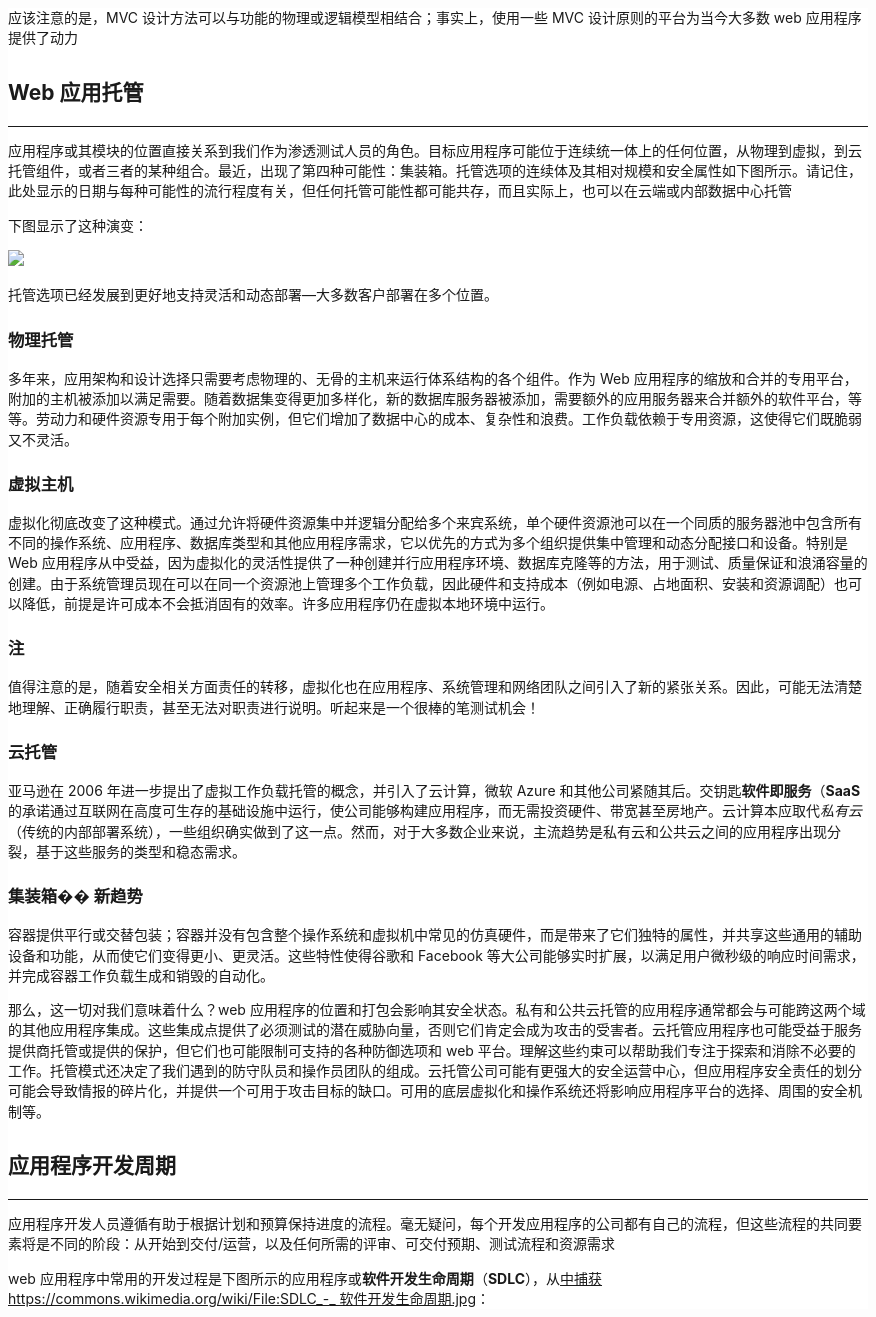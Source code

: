 应该注意的是，MVC 设计方法可以与功能的物理或逻辑模型相结合；事实上，使用一些 MVC 设计原则的平台为当今大多数 web 应用程序提供了动力

## Web 应用托管

* * *

应用程序或其模块的位置直接关系到我们作为渗透测试人员的角色。目标应用程序可能位于连续统一体上的任何位置，从物理到虚拟，到云托管组件，或者三者的某种组合。最近，出现了第四种可能性：集装箱。托管选项的连续体及其相对规模和安全属性如下图所示。请记住，此处显示的日期与每种可能性的流行程度有关，但任何托管可能性都可能共存，而且实际上，也可以在云端或内部数据中心托管

下图显示了这种演变：

![](https://www.packtpub.com/graphics/9781784395070/graphics/B03918_01_04.png)

托管选项已经发展到更好地支持灵活和动态部署—大多数客户部署在多个位置。

### 物理托管

多年来，应用架构和设计选择只需要考虑物理的、无骨的主机来运行体系结构的各个组件。作为 Web 应用程序的缩放和合并的专用平台，附加的主机被添加以满足需要。随着数据集变得更加多样化，新的数据库服务器被添加，需要额外的应用服务器来合并额外的软件平台，等等。劳动力和硬件资源专用于每个附加实例，但它们增加了数据中心的成本、复杂性和浪费。工作负载依赖于专用资源，这使得它们既脆弱又不灵活。

### 虚拟主机

虚拟化彻底改变了这种模式。通过允许将硬件资源集中并逻辑分配给多个来宾系统，单个硬件资源池可以在一个同质的服务器池中包含所有不同的操作系统、应用程序、数据库类型和其他应用程序需求，它以优先的方式为多个组织提供集中管理和动态分配接口和设备。特别是 Web 应用程序从中受益，因为虚拟化的灵活性提供了一种创建并行应用程序环境、数据库克隆等的方法，用于测试、质量保证和浪涌容量的创建。由于系统管理员现在可以在同一个资源池上管理多个工作负载，因此硬件和支持成本（例如电源、占地面积、安装和资源调配）也可以降低，前提是许可成本不会抵消固有的效率。许多应用程序仍在虚拟本地环境中运行。

### 注

值得注意的是，随着安全相关方面责任的转移，虚拟化也在应用程序、系统管理和网络团队之间引入了新的紧张关系。因此，可能无法清楚地理解、正确履行职责，甚至无法对职责进行说明。听起来是一个很棒的笔测试机会！

### 云托管

亚马逊在 2006 年进一步提出了虚拟工作负载托管的概念，并引入了云计算，微软 Azure 和其他公司紧随其后。交钥匙**软件即服务**（**SaaS**的承诺通过互联网在高度可生存的基础设施中运行，使公司能够构建应用程序，而无需投资硬件、带宽甚至房地产。云计算本应取代*私有云*（传统的内部部署系统），一些组织确实做到了这一点。然而，对于大多数企业来说，主流趋势是私有云和公共云之间的应用程序出现分裂，基于这些服务的类型和稳态需求。

### 集装箱�� 新趋势

容器提供平行或交替包装；容器并没有包含整个操作系统和虚拟机中常见的仿真硬件，而是带来了它们独特的属性，并共享这些通用的辅助设备和功能，从而使它们变得更小、更灵活。这些特性使得谷歌和 Facebook 等大公司能够实时扩展，以满足用户微秒级的响应时间需求，并完成容器工作负载生成和销毁的自动化。

那么，这一切对我们意味着什么？web 应用程序的位置和打包会影响其安全状态。私有和公共云托管的应用程序通常都会与可能跨这两个域的其他应用程序集成。这些集成点提供了必须测试的潜在威胁向量，否则它们肯定会成为攻击的受害者。云托管应用程序也可能受益于服务提供商托管或提供的保护，但它们也可能限制可支持的各种防御选项和 web 平台。理解这些约束可以帮助我们专注于探索和消除不必要的工作。托管模式还决定了我们遇到的防守队员和操作员团队的组成。云托管公司可能有更强大的安全运营中心，但应用程序安全责任的划分可能会导致情报的碎片化，并提供一个可用于攻击目标的缺口。可用的底层虚拟化和操作系统还将影响应用程序平台的选择、周围的安全机制等。

## 应用程序开发周期

* * *

应用程序开发人员遵循有助于根据计划和预算保持进度的流程。毫无疑问，每个开发应用程序的公司都有自己的流程，但这些流程的共同要素将是不同的阶段：从开始到交付/运营，以及任何所需的评审、可交付预期、测试流程和资源需求

web 应用程序中常用的开发过程是下图所示的应用程序或**软件开发生命周期**（**SDLC**），从[中捕获 https://commons.wikimedia.org/wiki/File:SDLC_-_ 软件开发生命周期.jpg](https://commons.wikimedia.org/wiki/File:SDLC_-_Software_Development_Life_Cycle.jpg)：
